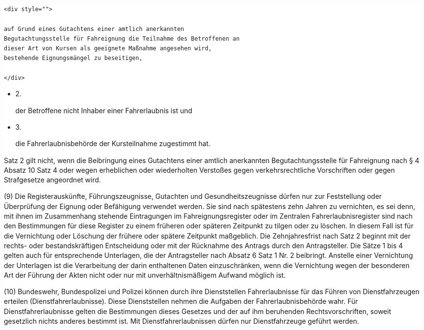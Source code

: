     <div style="">
    
    auf Grund eines Gutachtens einer amtlich anerkannten
    Begutachtungsstelle für Fahreignung die Teilnahme des Betroffenen an
    dieser Art von Kursen als geeignete Maßnahme angesehen wird,
    bestehende Eignungsmängel zu beseitigen,
    
    </div>

  - 2\.
    
    <div style="">
    
    der Betroffene nicht Inhaber einer Fahrerlaubnis ist und
    
    </div>

  - 3\.
    
    <div style="">
    
    die Fahrerlaubnisbehörde der Kursteilnahme zugestimmt hat.
    
    </div>

Satz 2 gilt nicht, wenn die Beibringung eines Gutachtens einer amtlich
anerkannten Begutachtungsstelle für Fahreignung nach § 4 Absatz 10 Satz
4 oder wegen erheblichen oder wiederholten Verstoßes gegen
verkehrsrechtliche Vorschriften oder gegen Strafgesetze angeordnet wird.

</div>

<div class="jurAbsatz">

(9) Die Registerauskünfte, Führungszeugnisse, Gutachten und
Gesundheitszeugnisse dürfen nur zur Feststellung oder Überprüfung der
Eignung oder Befähigung verwendet werden. Sie sind nach spätestens zehn
Jahren zu vernichten, es sei denn, mit ihnen im Zusammenhang stehende
Eintragungen im Fahreignungsregister oder im Zentralen
Fahrerlaubnisregister sind nach den Bestimmungen für diese Register zu
einem früheren oder späteren Zeitpunkt zu tilgen oder zu löschen. In
diesem Fall ist für die Vernichtung oder Löschung der frühere oder
spätere Zeitpunkt maßgeblich. Die Zehnjahresfrist nach Satz 2 beginnt
mit der rechts- oder bestandskräftigen Entscheidung oder mit der
Rücknahme des Antrags durch den Antragsteller. Die Sätze 1 bis 4 gelten
auch für entsprechende Unterlagen, die der Antragsteller nach Absatz 6
Satz 1 Nr. 2 beibringt. Anstelle einer Vernichtung der Unterlagen ist
die Verarbeitung der darin enthaltenen Daten einzuschränken, wenn die
Vernichtung wegen der besonderen Art der Führung der Akten nicht oder
nur mit unverhältnismäßigem Aufwand möglich ist.

</div>

<div class="jurAbsatz">

(10) Bundeswehr, Bundespolizei und Polizei können durch ihre
Dienststellen Fahrerlaubnisse für das Führen von Dienstfahrzeugen
erteilen (Dienstfahrerlaubnisse). Diese Dienststellen nehmen die
Aufgaben der Fahrerlaubnisbehörde wahr. Für Dienstfahrerlaubnisse gelten
die Bestimmungen dieses Gesetzes und der auf ihm beruhenden
Rechtsvorschriften, soweit gesetzlich nichts anderes bestimmt ist. Mit
Dienstfahrerlaubnissen dürfen nur Dienstfahrzeuge geführt werden.
